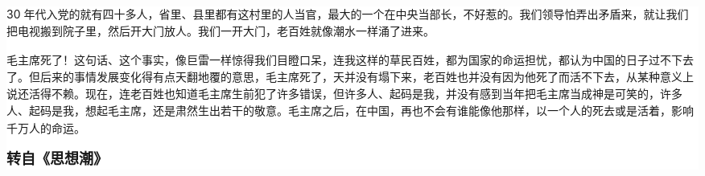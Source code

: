   </span>
  30
  <span lang="ZH-CN" style='font-family:宋体;mso-ascii-font-family:"Times New Roman"'>
   年代入党的就有四十多人，省里、县里都有这村里的人当官，最大的一个在中央当部长，不好惹的。我们领导怕弄出矛盾来，就让我们把电视搬到院子里，然后开大门放人。我们一开大门，老百姓就像潮水一样涌了进来。
  </span>
  <o:p>
  </o:p>
 </p>
 <p class="MsoNormal">
  <span lang="ZH-CN" style='font-family:宋体;mso-ascii-font-family:
"Times New Roman"'>
   毛主席死了！这句话、这个事实，像巨雷一样惊得我们目瞪口呆，连我这样的草民百姓，都为国家的命运担忧，都认为中国的日子过不下去了。但后来的事情发展变化得有点天翻地覆的意思，毛主席死了，天并没有塌下来，老百姓也并没有因为他死了而活不下去，从某种意义上说还活得不赖。现在，连老百姓也知道毛主席生前犯了许多错误，但许多人、起码是我，并没有感到当年把毛主席当成神是可笑的，许多人、起码是我，想起毛主席，还是肃然生出若干的敬意。毛主席之后，在中国，再也不会有谁能像他那样，以一个人的死去或是活着，影响千万人的命运。
  </span>
  <o:p>
  </o:p>
 </p>
 <p class="MsoNormal">
  <o:p>
   <b>
    <font size="4">
    </font>
   </b>
  </o:p>
 </p>
 <p class="MsoNormal">
  <span lang="ZH-CN" style='font-family:宋体;mso-ascii-font-family:
"Times New Roman"'>
   <b>
    <font size="4">
     转自《思想潮》
    </font>
   </b>
  </span>
  <o:p>
  </o:p>
 </p>
 
</div>

